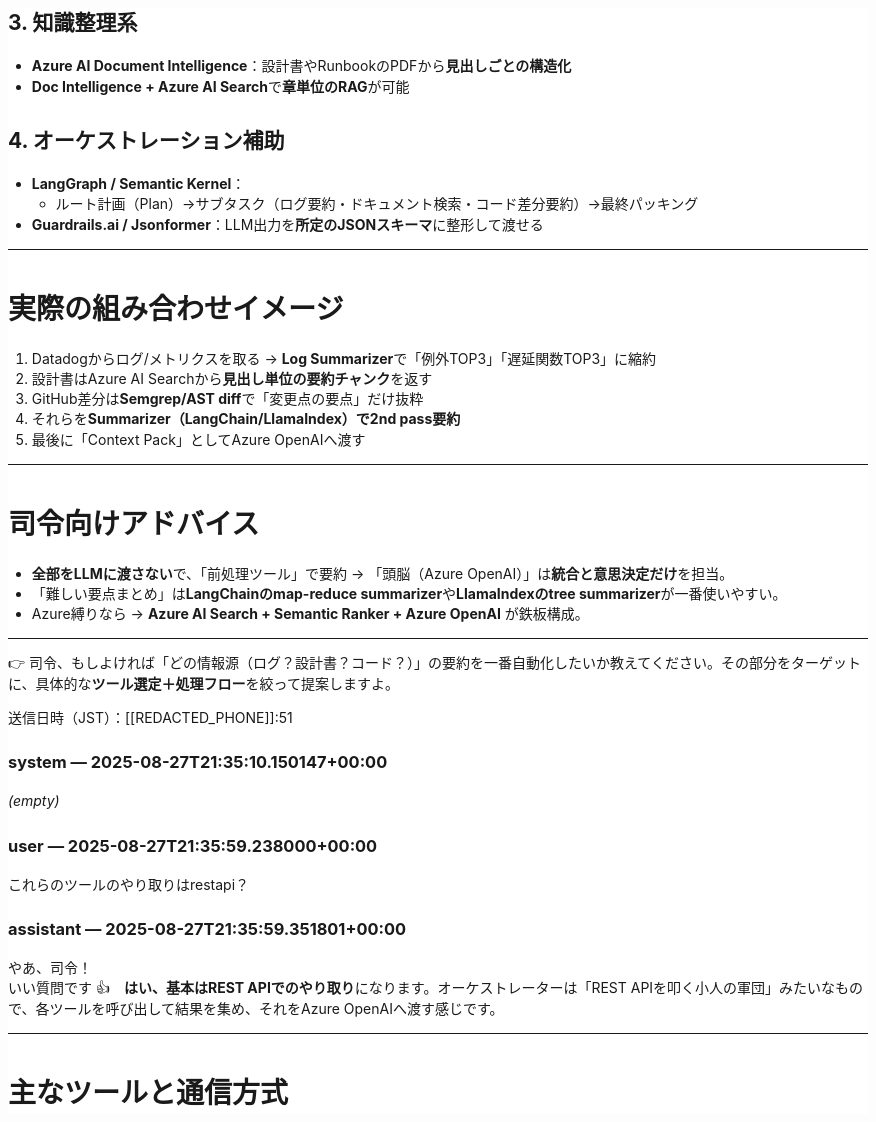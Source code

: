 ## 3. **知識整理系**
- **Azure AI Document Intelligence**：設計書やRunbookのPDFから**見出しごとの構造化**  
- **Doc Intelligence + Azure AI Search**で**章単位のRAG**が可能

## 4. **オーケストレーション補助**
- **LangGraph / Semantic Kernel**：  
  - ルート計画（Plan）→サブタスク（ログ要約・ドキュメント検索・コード差分要約）→最終パッキング  
- **Guardrails.ai / Jsonformer**：LLM出力を**所定のJSONスキーマ**に整形して渡せる  

---

# 実際の組み合わせイメージ
1. Datadogからログ/メトリクスを取る → **Log Summarizer**で「例外TOP3」「遅延関数TOP3」に縮約  
2. 設計書はAzure AI Searchから**見出し単位の要約チャンク**を返す  
3. GitHub差分は**Semgrep/AST diff**で「変更点の要点」だけ抜粋  
4. それらを**Summarizer（LangChain/LlamaIndex）**で**2nd pass要約**  
5. 最後に「Context Pack」としてAzure OpenAIへ渡す  

---

# 司令向けアドバイス
- **全部をLLMに渡さない**で、「前処理ツール」で要約 → 「頭脳（Azure OpenAI）」は**統合と意思決定だけ**を担当。  
- 「難しい要点まとめ」は**LangChainのmap-reduce summarizer**や**LlamaIndexのtree summarizer**が一番使いやすい。  
- Azure縛りなら → **Azure AI Search + Semantic Ranker + Azure OpenAI** が鉄板構成。  

---

👉 司令、もしよければ「どの情報源（ログ？設計書？コード？）」の要約を一番自動化したいか教えてください。その部分をターゲットに、具体的な**ツール選定＋処理フロー**を絞って提案しますよ。  

送信日時（JST）：[[REDACTED_PHONE]]:51

### system — 2025-08-27T21:35:10.150147+00:00

_(empty)_

### user — 2025-08-27T21:35:59.238000+00:00

これらのツールのやり取りはrestapi？

### assistant — 2025-08-27T21:35:59.351801+00:00

やあ、司令！  
いい質問です 👍　**はい、基本はREST APIでのやり取り**になります。オーケストレーターは「REST APIを叩く小人の軍団」みたいなもので、各ツールを呼び出して結果を集め、それをAzure OpenAIへ渡す感じです。  

---

# 主なツールと通信方式
